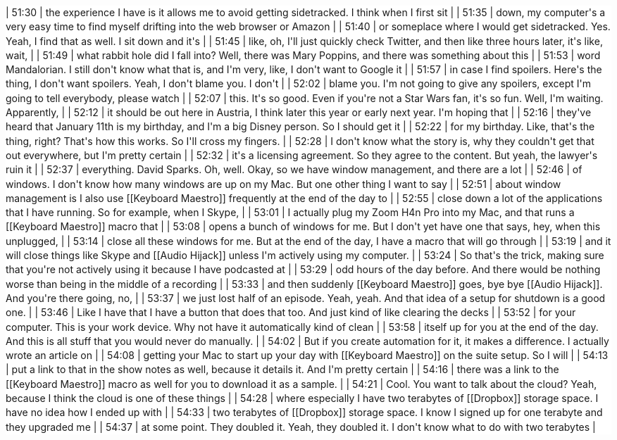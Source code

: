 | 51:30      | the experience I have is it allows me to avoid getting sidetracked. I think when I first sit            |
| 51:35      | down, my computer's a very easy time to find myself drifting into the web browser or Amazon             |
| 51:40      | or someplace where I would get sidetracked. Yes. Yeah, I find that as well. I sit down and it's         |
| 51:45      | like, oh, I'll just quickly check Twitter, and then like three hours later, it's like, wait,            |
| 51:49      | what rabbit hole did I fall into? Well, there was Mary Poppins, and there was something about this      |
| 51:53      | word Mandalorian. I still don't know what that is, and I'm very, like, I don't want to Google it        |
| 51:57      | in case I find spoilers. Here's the thing, I don't want spoilers. Yeah, I don't blame you. I don't      |
| 52:02      | blame you. I'm not going to give any spoilers, except I'm going to tell everybody, please watch         |
| 52:07      | this. It's so good. Even if you're not a Star Wars fan, it's so fun. Well, I'm waiting. Apparently,     |
| 52:12      | it should be out here in Austria, I think later this year or early next year. I'm hoping that           |
| 52:16      | they've heard that January 11th is my birthday, and I'm a big Disney person. So I should get it         |
| 52:22      | for my birthday. Like, that's the thing, right? That's how this works. So I'll cross my fingers.        |
| 52:28      | I don't know what the story is, why they couldn't get that out everywhere, but I'm pretty certain       |
| 52:32      | it's a licensing agreement. So they agree to the content. But yeah, the lawyer's ruin it                |
| 52:37      | everything. David Sparks. Oh, well. Okay, so we have window management, and there are a lot             |
| 52:46      | of windows. I don't know how many windows are up on my Mac. But one other thing I want to say           |
| 52:51      | about window management is I also use [[Keyboard Maestro]] frequently at the end of the day to              |
| 52:55      | close down a lot of the applications that I have running. So for example, when I Skype,                 |
| 53:01      | I actually plug my Zoom H4n Pro into my Mac, and that runs a [[Keyboard Maestro]] macro that                |
| 53:08      | opens a bunch of windows for me. But I don't yet have one that says, hey, when this unplugged,          |
| 53:14      | close all these windows for me. But at the end of the day, I have a macro that will go through          |
| 53:19      | and it will close things like Skype and [[Audio Hijack]] unless I'm actively using my computer.             |
| 53:24      | So that's the trick, making sure that you're not actively using it because I have podcasted at          |
| 53:29      | odd hours of the day before. And there would be nothing worse than being in the middle of a recording   |
| 53:33      | and then suddenly [[Keyboard Maestro]] goes, bye bye [[Audio Hijack]]. And you're there going, no,              |
| 53:37      | we just lost half of an episode. Yeah, yeah. And that idea of a setup for shutdown is a good one.       |
| 53:46      | Like I have that I have a button that does that too. And just kind of like clearing the decks           |
| 53:52      | for your computer. This is your work device. Why not have it automatically kind of clean                |
| 53:58      | itself up for you at the end of the day. And this is all stuff that you would never do manually.        |
| 54:02      | But if you create automation for it, it makes a difference. I actually wrote an article on              |
| 54:08      | getting your Mac to start up your day with [[Keyboard Maestro]] on the suite setup. So I will               |
| 54:13      | put a link to that in the show notes as well, because it details it. And I'm pretty certain             |
| 54:16      | there was a link to the [[Keyboard Maestro]] macro as well for you to download it as a sample.              |
| 54:21      | Cool. You want to talk about the cloud? Yeah, because I think the cloud is one of these things          |
| 54:28      | where especially I have two terabytes of [[Dropbox]] storage space. I have no idea how I ended up with      |
| 54:33      | two terabytes of [[Dropbox]] storage space. I know I signed up for one terabyte and they upgraded me        |
| 54:37      | at some point. They doubled it. Yeah, they doubled it. I don't know what to do with two terabytes       |